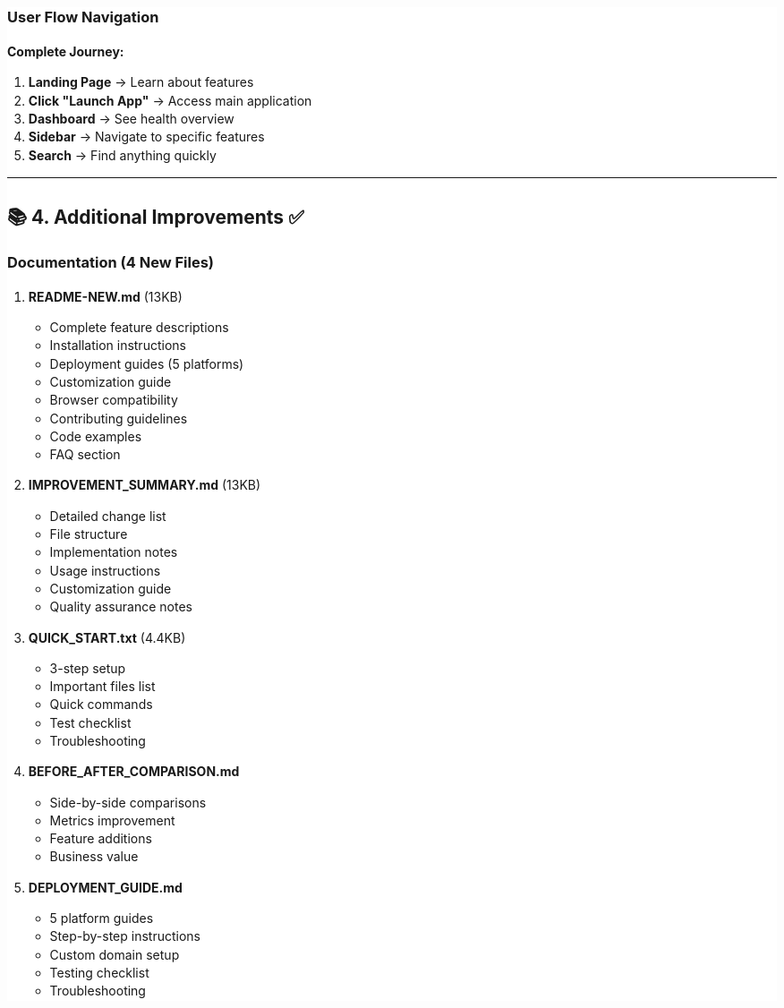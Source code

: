 ### User Flow Navigation

**Complete Journey:**
1. **Landing Page** → Learn about features
2. **Click "Launch App"** → Access main application
3. **Dashboard** → See health overview
4. **Sidebar** → Navigate to specific features
5. **Search** → Find anything quickly

---

## 📚 4. Additional Improvements ✅

### Documentation (4 New Files)

1. **README-NEW.md** (13KB)
   - Complete feature descriptions
   - Installation instructions
   - Deployment guides (5 platforms)
   - Customization guide
   - Browser compatibility
   - Contributing guidelines
   - Code examples
   - FAQ section

2. **IMPROVEMENT_SUMMARY.md** (13KB)
   - Detailed change list
   - File structure
   - Implementation notes
   - Usage instructions
   - Customization guide
   - Quality assurance notes

3. **QUICK_START.txt** (4.4KB)
   - 3-step setup
   - Important files list
   - Quick commands
   - Test checklist
   - Troubleshooting

4. **BEFORE_AFTER_COMPARISON.md**
   - Side-by-side comparisons
   - Metrics improvement
   - Feature additions
   - Business value

5. **DEPLOYMENT_GUIDE.md**
   - 5 platform guides
   - Step-by-step instructions
   - Custom domain setup
   - Testing checklist
   - Troubleshooting
